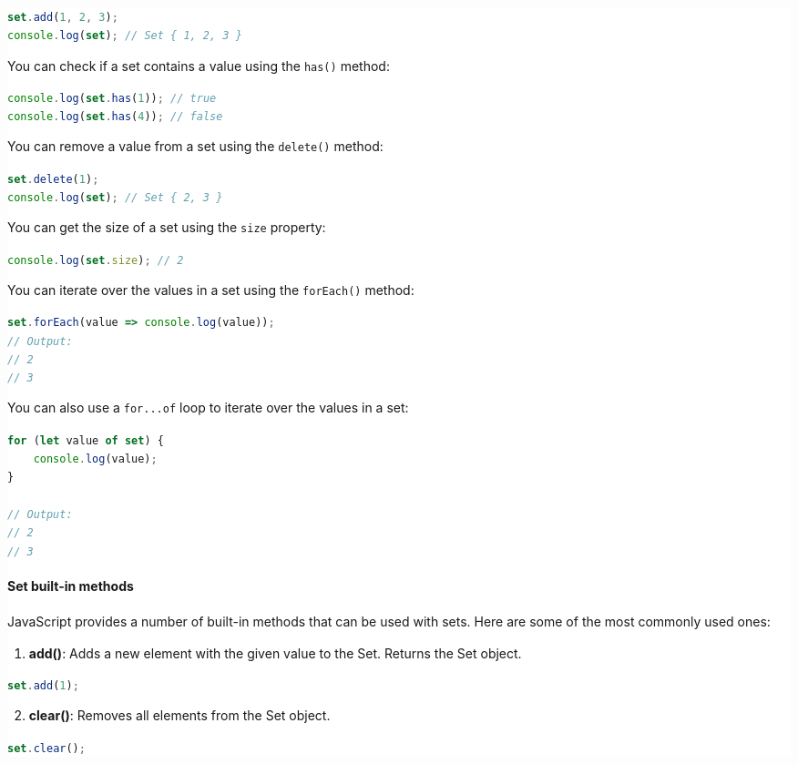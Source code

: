 ```javascript
set.add(1, 2, 3);
console.log(set); // Set { 1, 2, 3 }
```

You can check if a set contains a value using the `has()` method:

```javascript
console.log(set.has(1)); // true
console.log(set.has(4)); // false
```

You can remove a value from a set using the `delete()` method:

```javascript
set.delete(1);
console.log(set); // Set { 2, 3 }
```

You can get the size of a set using the `size` property:

```javascript
console.log(set.size); // 2
```

You can iterate over the values in a set using the `forEach()` method:

```javascript
set.forEach(value => console.log(value));
// Output:
// 2
// 3
```

You can also use a `for...of` loop to iterate over the values in a set:

```javascript
for (let value of set) {
    console.log(value);
}

// Output:
// 2
// 3
```

#### Set built-in methods

JavaScript provides a number of built-in methods that can be used with sets. Here are some of the most commonly used
ones:

1. **add()**: Adds a new element with the given value to the Set. Returns the Set object.

```javascript
set.add(1);
```

2. **clear()**: Removes all elements from the Set object.

```javascript
set.clear();
```
